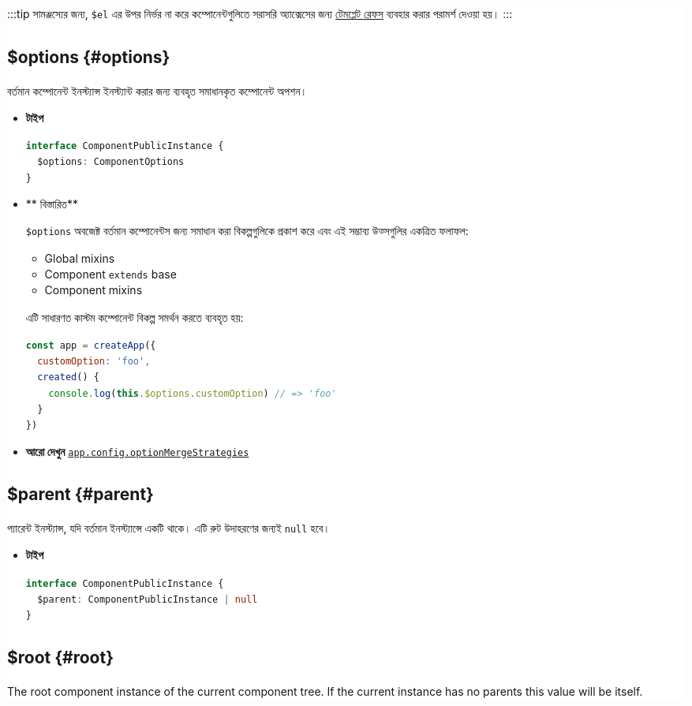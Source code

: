   :::tip
  সামঞ্জস্যের জন্য, `$el` এর উপর নির্ভর না করে কম্পোনেন্টগুলিতে সরাসরি অ্যাক্সেসের জন্য [টেমপ্লেট রেফস](/guide/essentials/template-refs) ব্যবহার করার পরামর্শ দেওয়া হয়।
  :::

## $options {#options}

বর্তমান কম্পোনেন্ট ইনস্ট্যান্স ইনস্ট্যান্ট করার জন্য ব্যবহৃত সমাধানকৃত কম্পোনেন্ট অপশন।

- **টাইপ**

  ```ts
  interface ComponentPublicInstance {
    $options: ComponentOptions
  }
  ```

- ** বিস্তারিত**

  `$options` অবজেক্ট বর্তমান কম্পোনেন্টস জন্য সমাধান করা বিকল্পগুলিকে প্রকাশ করে এবং এই সম্ভাব্য উত্সগুলির একত্রিত ফলাফল:

  - Global mixins
  - Component `extends` base
  - Component mixins

  এটি সাধারণত কাস্টম কম্পোনেন্ট বিকল্প সমর্থন করতে ব্যবহৃত হয়:

  ```js
  const app = createApp({
    customOption: 'foo',
    created() {
      console.log(this.$options.customOption) // => 'foo'
    }
  })
  ```

- **আরো দেখুন** [`app.config.optionMergeStrategies`](/api/application#app-config-optionmergestrategies)

## $parent {#parent}

প্যারেন্ট ইনস্ট্যান্স, যদি বর্তমান ইনস্ট্যান্সে একটি থাকে। এটি রুট উদাহরণের জন্যই `null` হবে।

- **টাইপ**

  ```ts
  interface ComponentPublicInstance {
    $parent: ComponentPublicInstance | null
  }
  ```

## $root {#root}

The root component instance of the current component tree. If the current instance has no parents this value will be itself.
